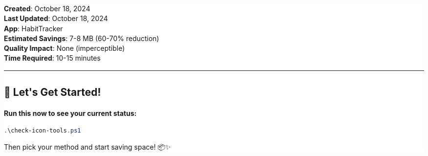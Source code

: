 **Created**: October 18, 2024  
**Last Updated**: October 18, 2024  
**App**: HabitTracker  
**Estimated Savings**: 7-8 MB (60-70% reduction)  
**Quality Impact**: None (imperceptible)  
**Time Required**: 10-15 minutes  

---

## 🚀 Let's Get Started!

**Run this now to see your current status:**
```powershell
.\check-icon-tools.ps1
```

Then pick your method and start saving space! 📦✨
